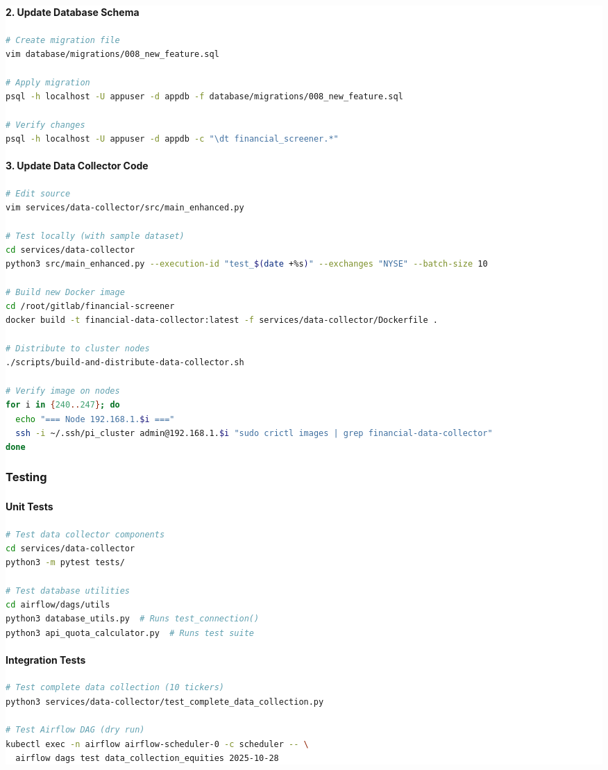 #### 2. Update Database Schema
```bash
# Create migration file
vim database/migrations/008_new_feature.sql

# Apply migration
psql -h localhost -U appuser -d appdb -f database/migrations/008_new_feature.sql

# Verify changes
psql -h localhost -U appuser -d appdb -c "\dt financial_screener.*"
```

#### 3. Update Data Collector Code
```bash
# Edit source
vim services/data-collector/src/main_enhanced.py

# Test locally (with sample dataset)
cd services/data-collector
python3 src/main_enhanced.py --execution-id "test_$(date +%s)" --exchanges "NYSE" --batch-size 10

# Build new Docker image
cd /root/gitlab/financial-screener
docker build -t financial-data-collector:latest -f services/data-collector/Dockerfile .

# Distribute to cluster nodes
./scripts/build-and-distribute-data-collector.sh

# Verify image on nodes
for i in {240..247}; do
  echo "=== Node 192.168.1.$i ==="
  ssh -i ~/.ssh/pi_cluster admin@192.168.1.$i "sudo crictl images | grep financial-data-collector"
done
```

### Testing

#### Unit Tests
```bash
# Test data collector components
cd services/data-collector
python3 -m pytest tests/

# Test database utilities
cd airflow/dags/utils
python3 database_utils.py  # Runs test_connection()
python3 api_quota_calculator.py  # Runs test suite
```

#### Integration Tests
```bash
# Test complete data collection (10 tickers)
python3 services/data-collector/test_complete_data_collection.py

# Test Airflow DAG (dry run)
kubectl exec -n airflow airflow-scheduler-0 -c scheduler -- \
  airflow dags test data_collection_equities 2025-10-28
```
